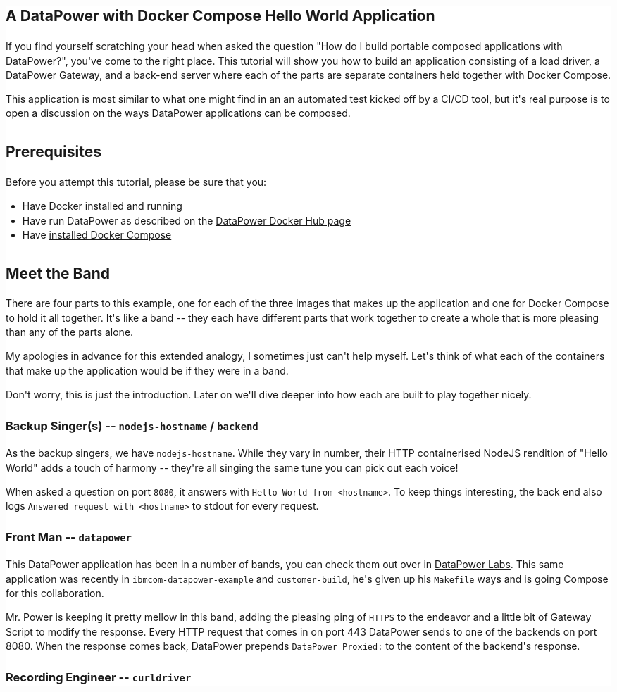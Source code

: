 ## A DataPower with Docker Compose Hello World Application

If you find yourself scratching your head when asked the question "How do I build portable composed applications with DataPower?", you've come to the right place. This tutorial will show you how to build an application consisting of a load driver, a DataPower Gateway, and a back-end server where each of the parts are separate containers held together with Docker Compose.

This application is most similar to what one might find in an an automated test kicked off by a CI/CD tool, but it's real purpose is to open a discussion on the ways DataPower applications can be composed.

## Prerequisites

Before you attempt this tutorial, please be sure that you:

- Have Docker installed and running
- Have run DataPower as described on the [DataPower Docker Hub page](https://hub.docker.com/r/ibmcom/datapower/)
- Have [installed Docker Compose](https://docs.docker.com/compose/install/)

## Meet the Band

There are four parts to this example, one for each of the three images that makes up the application and one for Docker Compose to hold it all together. It's like a band -- they each have different parts that work together to create a whole that is more pleasing than any of the parts alone.

My apologies in advance for this extended analogy, I sometimes just can't help myself. Let's think of what each of the containers that make up the application would be if they were in a band.

Don't worry, this is just the introduction. Later on we'll dive deeper into how each are built to play together nicely. 

### Backup Singer(s) -- `nodejs-hostname` / `backend`

As the backup singers, we have `nodejs-hostname`. While they vary in number, their HTTP containerised NodeJS rendition of "Hello World" adds a touch of harmony -- they're all singing the same tune you can pick out each voice! 

When asked a question on port `8080`, it answers with `Hello World from <hostname>`. To keep things interesting, the back end also logs `Answered request with <hostname>` to stdout for every request.

### Front Man -- `datapower`

This DataPower application has been in a number of bands, you can check them out over in [DataPower Labs](). This same application was recently in `ibmcom-datapower-example` and `customer-build`, he's given up his `Makefile` ways and is going Compose for this collaboration.

Mr. Power is keeping it pretty mellow in this band, adding the pleasing ping of `HTTPS` to the endeavor and a little bit of Gateway Script to modify the response. Every HTTP request that comes in on port 443 DataPower sends to one of the backends on port 8080. When the response comes back, DataPower prepends `DataPower Proxied:` to the content of the backend's response.

### Recording Engineer -- `curldriver`
